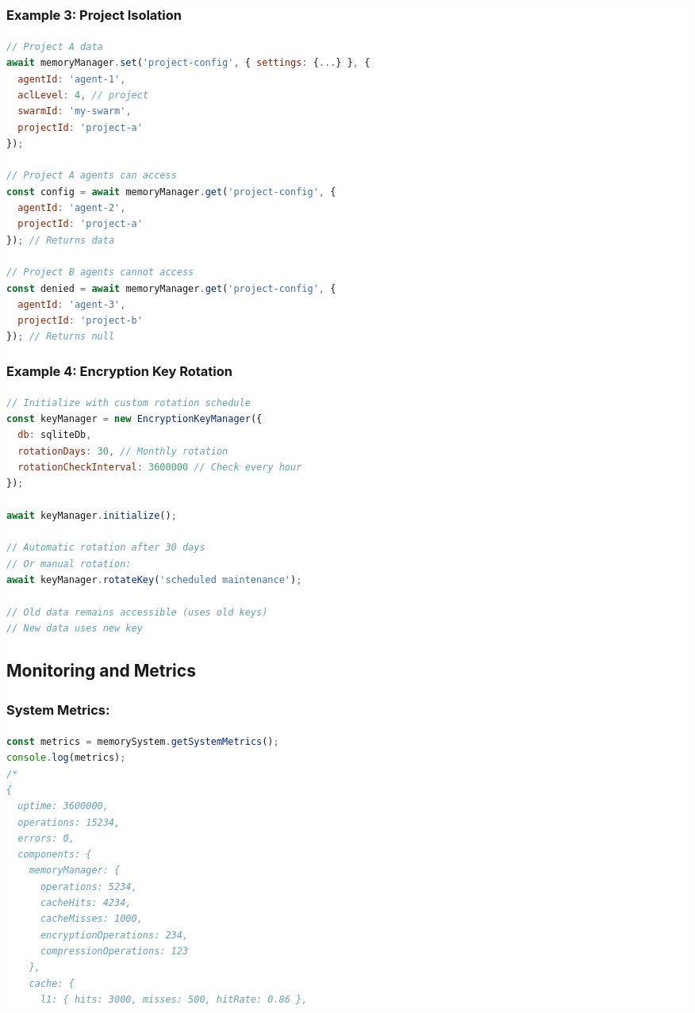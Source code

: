### Example 3: Project Isolation
```javascript
// Project A data
await memoryManager.set('project-config', { settings: {...} }, {
  agentId: 'agent-1',
  aclLevel: 4, // project
  swarmId: 'my-swarm',
  projectId: 'project-a'
});

// Project A agents can access
const config = await memoryManager.get('project-config', {
  agentId: 'agent-2',
  projectId: 'project-a'
}); // Returns data

// Project B agents cannot access
const denied = await memoryManager.get('project-config', {
  agentId: 'agent-3',
  projectId: 'project-b'
}); // Returns null
```

### Example 4: Encryption Key Rotation
```javascript
// Initialize with custom rotation schedule
const keyManager = new EncryptionKeyManager({
  db: sqliteDb,
  rotationDays: 30, // Monthly rotation
  rotationCheckInterval: 3600000 // Check every hour
});

await keyManager.initialize();

// Automatic rotation after 30 days
// Or manual rotation:
await keyManager.rotateKey('scheduled maintenance');

// Old data remains accessible (uses old keys)
// New data uses new key
```

## Monitoring and Metrics

### System Metrics:
```javascript
const metrics = memorySystem.getSystemMetrics();
console.log(metrics);
/*
{
  uptime: 3600000,
  operations: 15234,
  errors: 0,
  components: {
    memoryManager: {
      operations: 5234,
      cacheHits: 4234,
      cacheMisses: 1000,
      encryptionOperations: 234,
      compressionOperations: 123
    },
    cache: {
      l1: { hits: 3000, misses: 500, hitRate: 0.86 },
```